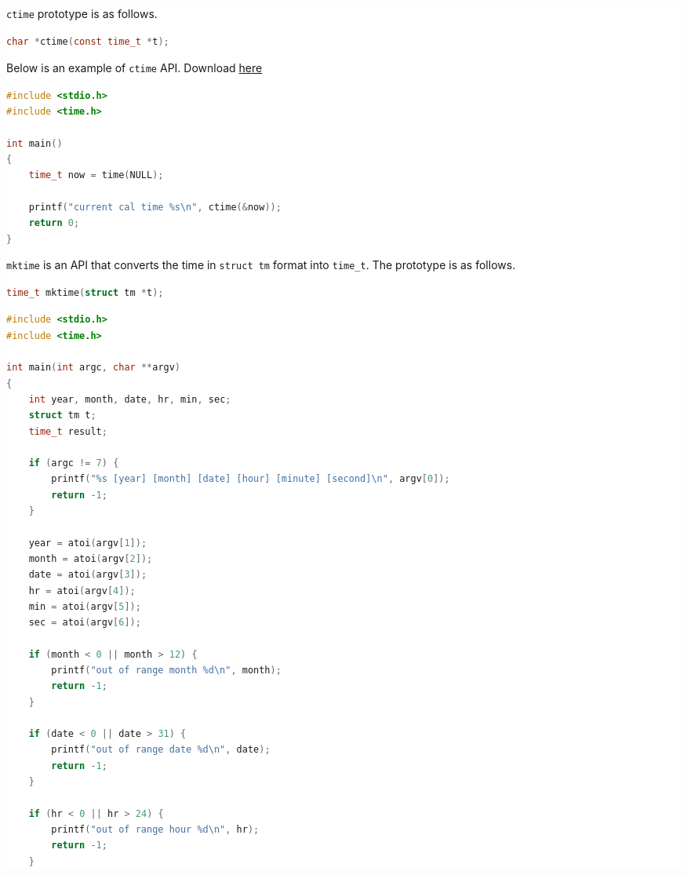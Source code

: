 `ctime` prototype is as follows.

```c
char *ctime(const time_t *t);
```

Below is an example of `ctime` API. Download [here](https://github.com/DevNaga/gists/blob/master/ctime.c)

```c
#include <stdio.h>
#include <time.h>

int main()
{
    time_t now = time(NULL);

    printf("current cal time %s\n", ctime(&now));
    return 0;
}

```


`mktime` is an API that converts the time in `struct tm` format into `time_t`. The prototype is as follows.

```c
time_t mktime(struct tm *t);
```


```c
#include <stdio.h>
#include <time.h>

int main(int argc, char **argv)
{
    int year, month, date, hr, min, sec;
    struct tm t;
    time_t result;

    if (argc != 7) {
        printf("%s [year] [month] [date] [hour] [minute] [second]\n", argv[0]);
        return -1;
    }

    year = atoi(argv[1]);
    month = atoi(argv[2]);
    date = atoi(argv[3]);
    hr = atoi(argv[4]);
    min = atoi(argv[5]);
    sec = atoi(argv[6]);

    if (month < 0 || month > 12) {
        printf("out of range month %d\n", month);
        return -1;
    }

    if (date < 0 || date > 31) {
        printf("out of range date %d\n", date);
        return -1;
    }

    if (hr < 0 || hr > 24) {
        printf("out of range hour %d\n", hr);
        return -1;
    }

```